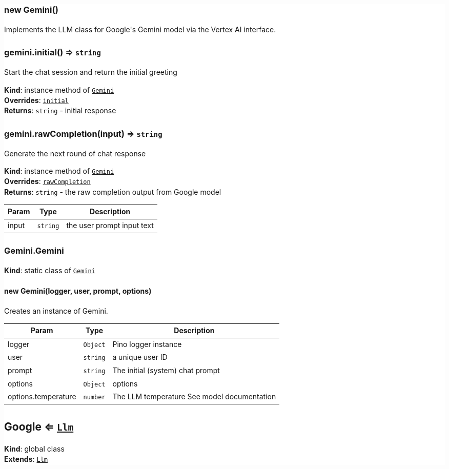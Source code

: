 <a name="new_Gemini_new"></a>

### new Gemini()
Implements the LLM class for Google's Gemini model via the Vertex AI
interface.

<a name="Google+initial"></a>

### gemini.initial() ⇒ <code>string</code>
Start the chat session and return the initial greeting

**Kind**: instance method of [<code>Gemini</code>](#Gemini)  
**Overrides**: [<code>initial</code>](#Google+initial)  
**Returns**: <code>string</code> - initial response  
<a name="Google+rawCompletion"></a>

### gemini.rawCompletion(input) ⇒ <code>string</code>
Generate the next round of chat response

**Kind**: instance method of [<code>Gemini</code>](#Gemini)  
**Overrides**: [<code>rawCompletion</code>](#Google+rawCompletion)  
**Returns**: <code>string</code> - the raw completion output from Google model  

| Param | Type | Description |
| --- | --- | --- |
| input | <code>string</code> | the user prompt input text |

<a name="Gemini.Gemini"></a>

### Gemini.Gemini
**Kind**: static class of [<code>Gemini</code>](#Gemini)  
<a name="new_Gemini.Gemini_new"></a>

#### new Gemini(logger, user, prompt, options)
Creates an instance of Gemini.


| Param | Type | Description |
| --- | --- | --- |
| logger | <code>Object</code> | Pino logger instance |
| user | <code>string</code> | a unique user ID |
| prompt | <code>string</code> | The initial (system) chat prompt |
| options | <code>Object</code> | options |
| options.temperature | <code>number</code> | The LLM temperature                 See model documentation |

<a name="Google"></a>

## Google ⇐ [<code>Llm</code>](#Llm)
**Kind**: global class  
**Extends**: [<code>Llm</code>](#Llm)  
